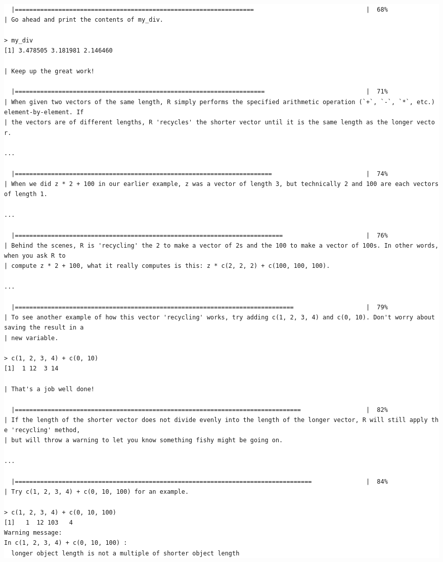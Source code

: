       |==================================================================                               |  68%
    | Go ahead and print the contents of my_div.

    > my_div
    [1] 3.478505 3.181981 2.146460

    | Keep up the great work!

      |=====================================================================                            |  71%
    | When given two vectors of the same length, R simply performs the specified arithmetic operation (`+`, `-`, `*`, etc.) element-by-element. If
    | the vectors are of different lengths, R 'recycles' the shorter vector until it is the same length as the longer vector.

    ...

      |=======================================================================                          |  74%
    | When we did z * 2 + 100 in our earlier example, z was a vector of length 3, but technically 2 and 100 are each vectors of length 1.

    ...

      |==========================================================================                       |  76%
    | Behind the scenes, R is 'recycling' the 2 to make a vector of 2s and the 100 to make a vector of 100s. In other words, when you ask R to
    | compute z * 2 + 100, what it really computes is this: z * c(2, 2, 2) + c(100, 100, 100).

    ...

      |=============================================================================                    |  79%
    | To see another example of how this vector 'recycling' works, try adding c(1, 2, 3, 4) and c(0, 10). Don't worry about saving the result in a
    | new variable.

    > c(1, 2, 3, 4) + c(0, 10)
    [1]  1 12  3 14

    | That's a job well done!

      |===============================================================================                  |  82%
    | If the length of the shorter vector does not divide evenly into the length of the longer vector, R will still apply the 'recycling' method,
    | but will throw a warning to let you know something fishy might be going on.

    ...

      |==================================================================================               |  84%
    | Try c(1, 2, 3, 4) + c(0, 10, 100) for an example.

    > c(1, 2, 3, 4) + c(0, 10, 100)
    [1]   1  12 103   4
    Warning message:
    In c(1, 2, 3, 4) + c(0, 10, 100) :
      longer object length is not a multiple of shorter object length
